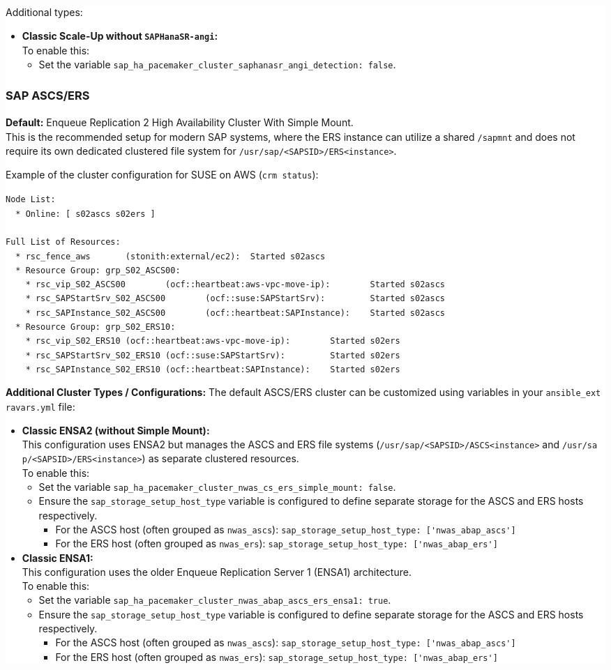 Additional types:
- **Classic Scale-Up without `SAPHanaSR-angi`:**  
  To enable this:
    - Set the variable `sap_ha_pacemaker_cluster_saphanasr_angi_detection: false`.

### SAP ASCS/ERS
**Default:** Enqueue Replication 2 High Availability Cluster With Simple Mount.  
This is the recommended setup for modern SAP systems, where the ERS instance can utilize a shared `/sapmnt` and does not require its own dedicated clustered file system for `/usr/sap/<SAPSID>/ERS<instance>`.  

Example of the cluster configuration for SUSE on AWS (`crm status`):
```console
Node List:
  * Online: [ s02ascs s02ers ]

Full List of Resources:
  * rsc_fence_aws       (stonith:external/ec2):  Started s02ascs
  * Resource Group: grp_S02_ASCS00:
    * rsc_vip_S02_ASCS00        (ocf::heartbeat:aws-vpc-move-ip):        Started s02ascs
    * rsc_SAPStartSrv_S02_ASCS00        (ocf::suse:SAPStartSrv):         Started s02ascs
    * rsc_SAPInstance_S02_ASCS00        (ocf::heartbeat:SAPInstance):    Started s02ascs
  * Resource Group: grp_S02_ERS10:
    * rsc_vip_S02_ERS10 (ocf::heartbeat:aws-vpc-move-ip):        Started s02ers
    * rsc_SAPStartSrv_S02_ERS10 (ocf::suse:SAPStartSrv):         Started s02ers
    * rsc_SAPInstance_S02_ERS10 (ocf::heartbeat:SAPInstance):    Started s02ers
```

**Additional Cluster Types / Configurations:**
The default ASCS/ERS cluster can be customized using variables in your `ansible_extravars.yml` file:
- **Classic ENSA2 (without Simple Mount):**  
  This configuration uses ENSA2 but manages the ASCS and ERS file systems (`/usr/sap/<SAPSID>/ASCS<instance>` and `/usr/sap/<SAPSID>/ERS<instance>`) as separate clustered resources.  
  To enable this:
    - Set the variable `sap_ha_pacemaker_cluster_nwas_cs_ers_simple_mount: false`.
    - Ensure the `sap_storage_setup_host_type` variable is configured to define separate storage for the ASCS and ERS hosts respectively.
        - For the ASCS host (often grouped as `nwas_ascs`): `sap_storage_setup_host_type: ['nwas_abap_ascs']`
        - For the ERS host (often grouped as `nwas_ers`): `sap_storage_setup_host_type: ['nwas_abap_ers']`
- **Classic ENSA1:**  
  This configuration uses the older Enqueue Replication Server 1 (ENSA1) architecture.  
  To enable this:
    - Set the variable `sap_ha_pacemaker_cluster_nwas_abap_ascs_ers_ensa1: true`.
    - Ensure the `sap_storage_setup_host_type` variable is configured to define separate storage for the ASCS and ERS hosts respectively.
        - For the ASCS host (often grouped as `nwas_ascs`): `sap_storage_setup_host_type: ['nwas_abap_ascs']`
        - For the ERS host (often grouped as `nwas_ers`): `sap_storage_setup_host_type: ['nwas_abap_ers']`
